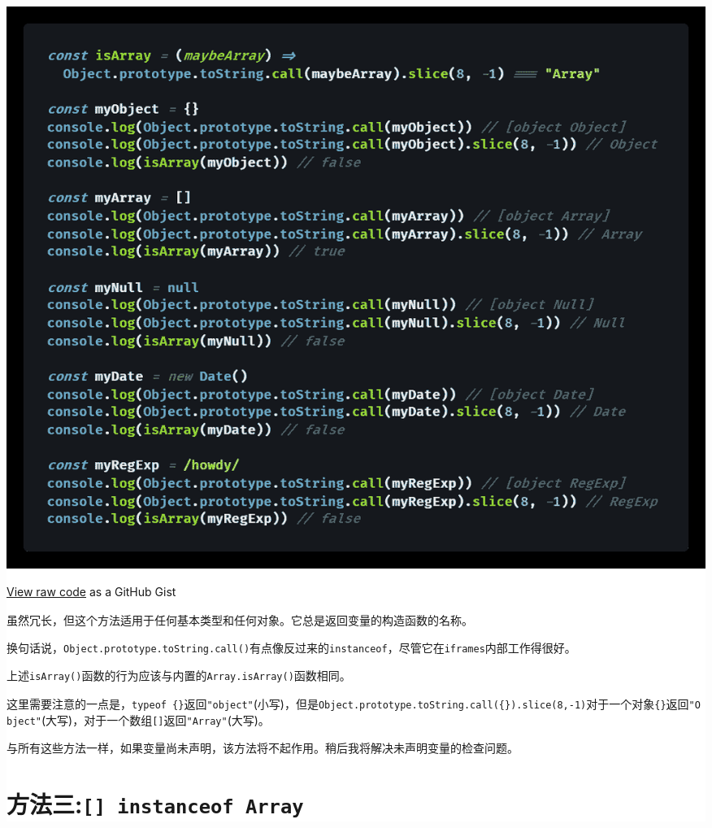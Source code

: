 ![](img/048caba5fb22d8cfdd97bc0c6a0c81f2.png)

[View raw code](https://gist.github.com/DoctorDerek/eae44673b8e8a4a5250d6fece904591c) as a GitHub Gist

虽然冗长，但这个方法适用于任何基本类型和任何对象。它总是返回变量的构造函数的名称。

换句话说，`Object.prototype.toString.call()`有点像反过来的`instanceof`，尽管它在`iframes`内部工作得很好。

上述`isArray()`函数的行为应该与内置的`Array.isArray()`函数相同。

这里需要注意的一点是，`typeof {}`返回`"object"`(小写)，但是`Object.prototype.toString.call({}).slice(8,-1)`对于一个对象`{}`返回`"Object"`(大写)，对于一个数组`[]`返回`"Array"`(大写)。

与所有这些方法一样，如果变量尚未声明，该方法将不起作用。稍后我将解决未声明变量的检查问题。

# 方法三:`[] instanceof Array`

